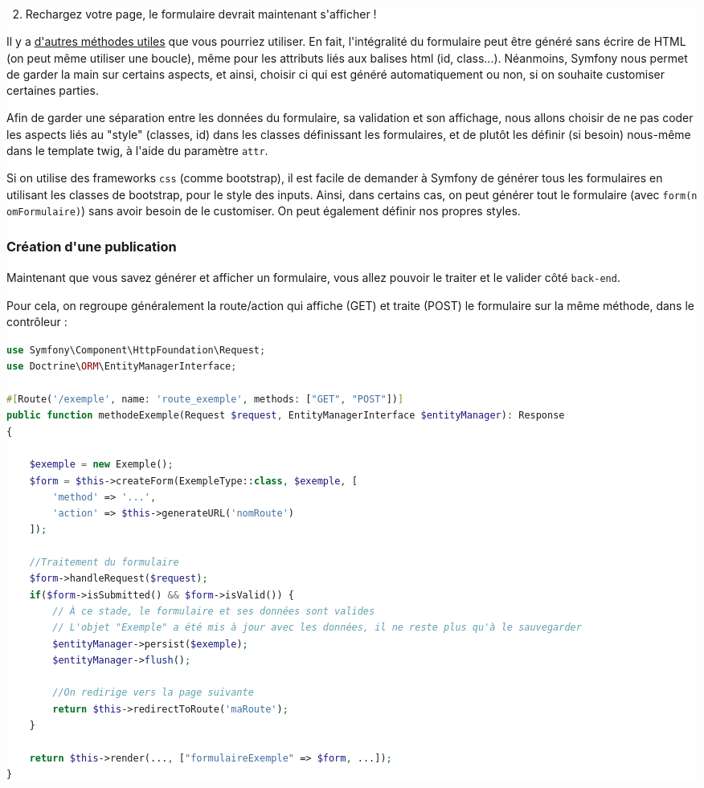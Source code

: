 2. Rechargez votre page, le formulaire devrait maintenant s'afficher !

</div>

Il y a [d'autres méthodes utiles](https://symfony.com/doc/current/form/form_customization.html#form-field-helpers) que vous pourriez utiliser. En fait, l'intégralité du formulaire peut être généré sans écrire de HTML (on peut même utiliser une boucle), même pour les attributs liés aux balises html (id, class...). Néanmoins, Symfony nous permet de garder la main sur certains aspects, et ainsi, choisir ci qui est généré automatiquement ou non, si on souhaite customiser certaines parties. 

Afin de garder une séparation entre les données du formulaire, sa validation et son affichage, nous allons choisir de ne pas coder les aspects liés au "style" (classes, id) dans les classes définissant les formulaires, et de plutôt les définir (si besoin) nous-même dans le template twig, à l'aide du paramètre `attr`.

Si on utilise des frameworks `css` (comme bootstrap), il est facile de demander à Symfony de générer tous les formulaires en utilisant les classes de bootstrap, pour le style des inputs. Ainsi, dans certains cas, on peut générer tout le formulaire (avec `form(nomFormulaire)`) sans avoir besoin de le customiser. On peut également définir nos propres styles.

### Création d'une publication

Maintenant que vous savez générer et afficher un formulaire, vous allez pouvoir le traiter et le valider côté `back-end`.

Pour cela, on regroupe généralement la route/action qui affiche (GET) et traite (POST) le formulaire sur la même méthode, dans le contrôleur :

```php
use Symfony\Component\HttpFoundation\Request;
use Doctrine\ORM\EntityManagerInterface;

#[Route('/exemple', name: 'route_exemple', methods: ["GET", "POST"])]
public function methodeExemple(Request $request, EntityManagerInterface $entityManager): Response
{

    $exemple = new Exemple();
    $form = $this->createForm(ExempleType::class, $exemple, [
        'method' => '...',
        'action' => $this->generateURL('nomRoute')
    ]);

    //Traitement du formulaire
    $form->handleRequest($request);
    if($form->isSubmitted() && $form->isValid()) {
        // À ce stade, le formulaire et ses données sont valides
        // L'objet "Exemple" a été mis à jour avec les données, il ne reste plus qu'à le sauvegarder
        $entityManager->persist($exemple);
        $entityManager->flush();

        //On redirige vers la page suivante
        return $this->redirectToRoute('maRoute');
    }

    return $this->render(..., ["formulaireExemple" => $form, ...]);
}
```
